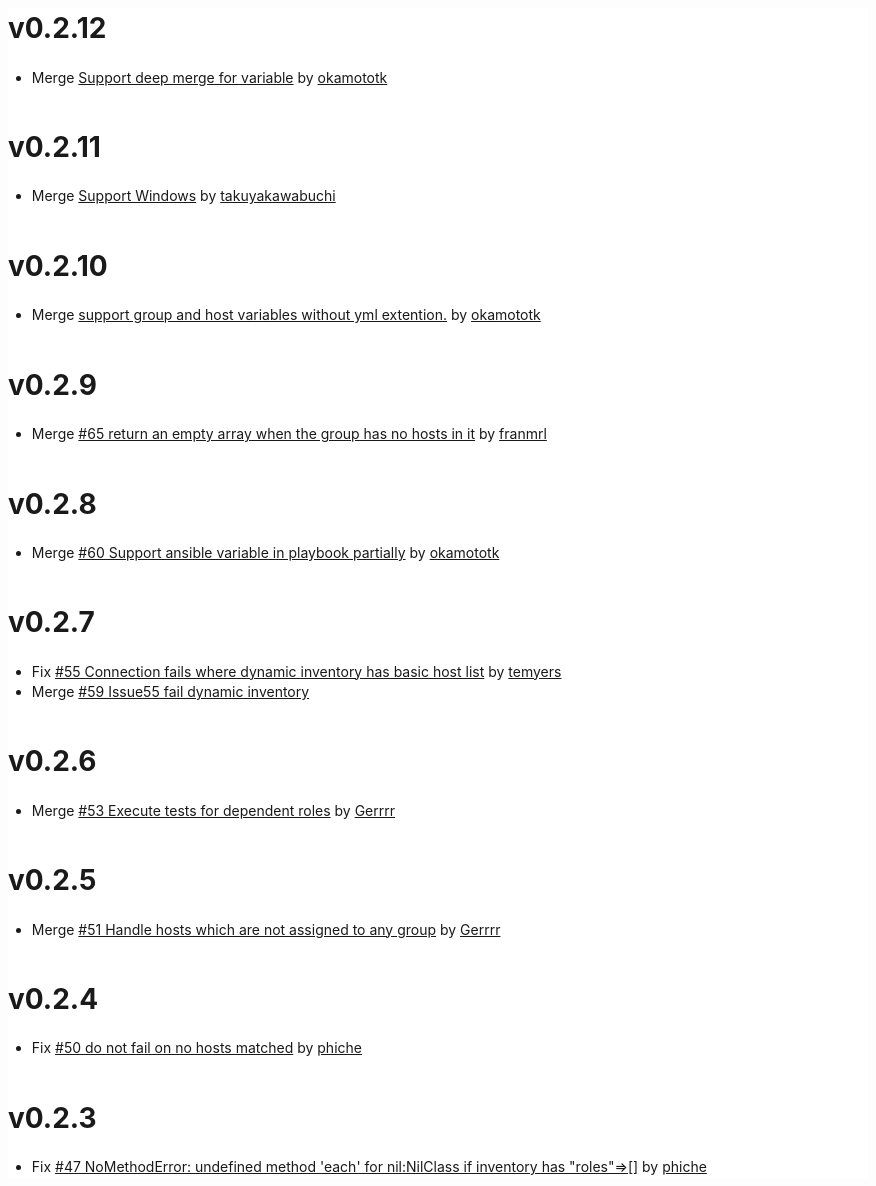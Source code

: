 # v0.2.12
- Merge [Support deep merge for variable](https://github.com/volanja/ansible_spec/pull/72) by [okamototk](https://github.com/okamototk)

# v0.2.11
- Merge [Support Windows](https://github.com/volanja/ansible_spec/pull/68) by [takuyakawabuchi](https://github.com/takuyakawabuchi)

# v0.2.10
- Merge [support group and host variables without yml extention.](https://github.com/volanja/ansible_spec/pull/66) by [okamototk](https://github.com/okamototk)

# v0.2.9
- Merge [#65 return an empty array when the group has no hosts in it](https://github.com/volanja/ansible_spec/pull/65) by [franmrl](https://github.com/franmrl)

# v0.2.8
- Merge [#60 Support ansible variable in playbook partially](https://github.com/volanja/ansible_spec/pull/60) by [okamototk](https://github.com/okamototk)

# v0.2.7
- Fix [#55 Connection fails where dynamic inventory has basic host list](https://github.com/volanja/ansible_spec/issues/55) by [temyers](https://github.com/temyers)
- Merge [#59 Issue55 fail dynamic inventory](https://github.com/volanja/ansible_spec/pull/59)

# v0.2.6
- Merge [#53 Execute tests for dependent roles](https://github.com/volanja/ansible_spec/pull/53) by [Gerrrr](https://github.com/Gerrrr)

# v0.2.5
- Merge [#51 Handle hosts which are not assigned to any group](https://github.com/volanja/ansible_spec/pull/51) by [Gerrrr](https://github.com/Gerrrr)

# v0.2.4
- Fix [#50 do not fail on no hosts matched](https://github.com/volanja/ansible_spec/pull/50) by [phiche](https://github.com/phiche)

# v0.2.3
- Fix [#47 NoMethodError: undefined method 'each' for nil:NilClass if inventory has "roles"=>[]](https://github.com/volanja/ansible_spec/issues/47) by [phiche](https://github.com/phiche)
